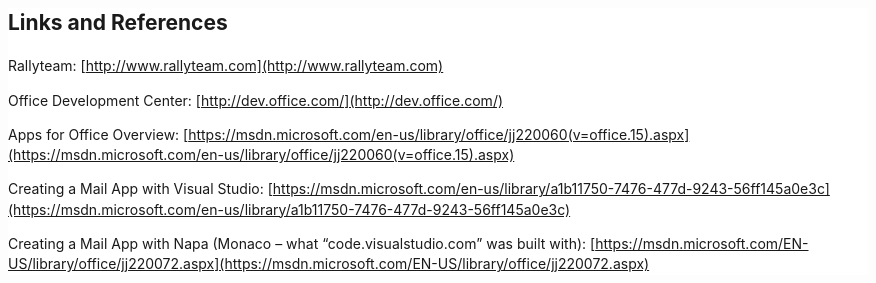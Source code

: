 ## Links and References

Rallyteam: [http://www.rallyteam.com](http://www.rallyteam.com)

Office Development Center: [http://dev.office.com/](http://dev.office.com/)

Apps for Office Overview: [https://msdn.microsoft.com/en-us/library/office/jj220060(v=office.15).aspx](https://msdn.microsoft.com/en-us/library/office/jj220060(v=office.15).aspx)

Creating a Mail App with Visual Studio: [https://msdn.microsoft.com/en-us/library/a1b11750-7476-477d-9243-56ff145a0e3c](https://msdn.microsoft.com/en-us/library/a1b11750-7476-477d-9243-56ff145a0e3c)

Creating a Mail App with Napa (Monaco – what “code.visualstudio.com” was built with): [https://msdn.microsoft.com/EN-US/library/office/jj220072.aspx](https://msdn.microsoft.com/EN-US/library/office/jj220072.aspx)
